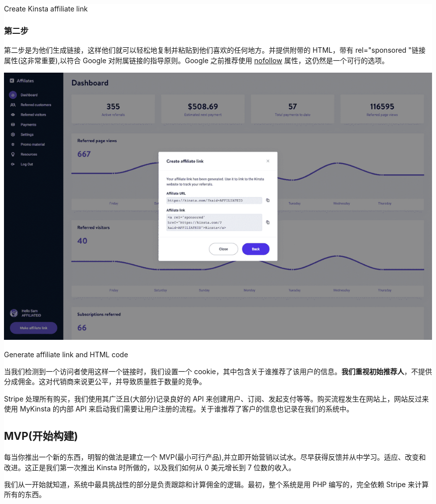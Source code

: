 Create Kinsta affiliate link



### 第二步

第二步是为他们生成链接，这样他们就可以轻松地复制并粘贴到他们喜欢的任何地方。并提供附带的 HTML，带有 rel="sponsored "链接属性(这非常重要),以符合 Google 对附属链接的指导原则。Google 之前推荐使用 [nofollow](https://kinsta.com/knowledgebase/add-nofollow-links-in-wordpress/) 属性，这仍然是一个可行的选项。

![Generate affiliate link and HTML code](img/062ca41b6ee69859400261deebc6b486.png)

Generate affiliate link and HTML code



当我们检测到一个访问者使用这样一个链接时，我们设置一个 cookie，其中包含关于谁推荐了该用户的信息。**我们重视初始推荐人**，不提供分成佣金。这对代销商来说更公平，并导致质量胜于数量的竞争。

Stripe 处理所有购买，我们使用其广泛且(大部分)记录良好的 API 来创建用户、订阅、发起支付等等。购买流程发生在网站上，网站反过来使用 MyKinsta 的内部 API 来启动我们需要让用户注册的流程。关于谁推荐了客户的信息也记录在我们的系统中。

## MVP(开始构建)

每当你推出一个新的东西，明智的做法是建立一个 MVP(最小可行产品),并立即开始营销以试水。尽早获得反馈并从中学习。适应、改变和改进。这正是我们第一次推出 Kinsta 时所做的，以及我们如何从 0 美元增长到 7 位数的收入。

我们从一开始就知道，系统中最具挑战性的部分是负责跟踪和计算佣金的逻辑。最初，整个系统是用 PHP 编写的，完全依赖 Stripe 来计算所有的东西。
